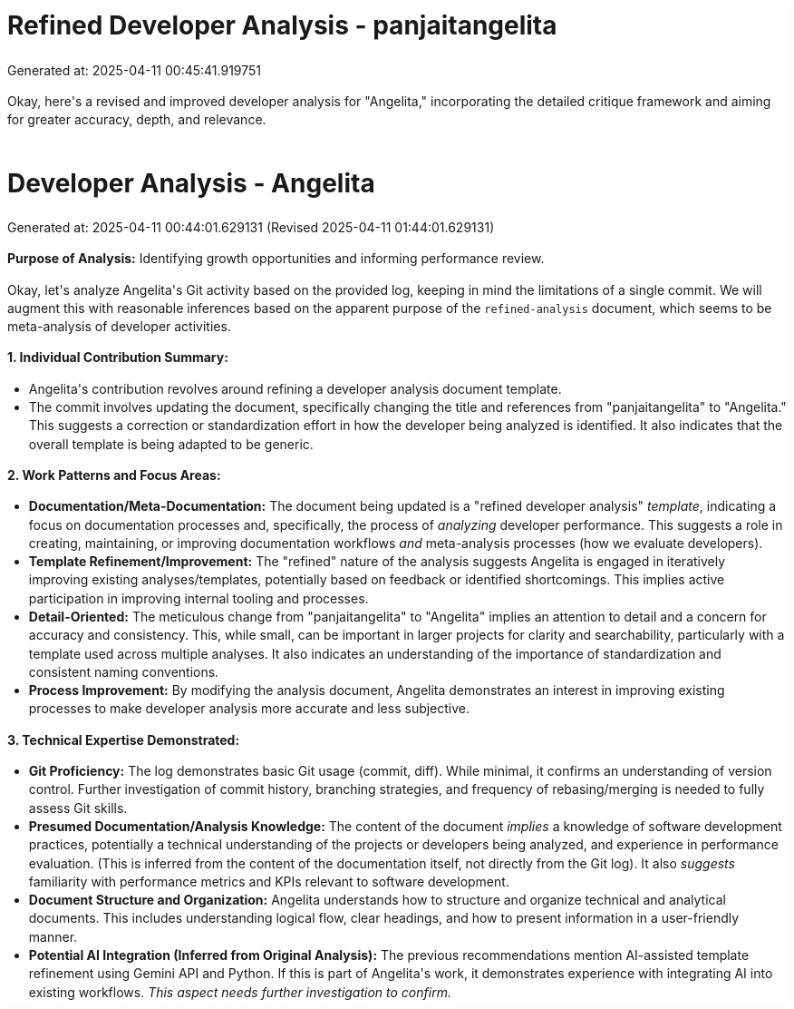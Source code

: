 # Refined Developer Analysis - panjaitangelita
Generated at: 2025-04-11 00:45:41.919751

Okay, here's a revised and improved developer analysis for "Angelita," incorporating the detailed critique framework and aiming for greater accuracy, depth, and relevance.

# Developer Analysis - Angelita
Generated at: 2025-04-11 00:44:01.629131 (Revised 2025-04-11 01:44:01.629131)

**Purpose of Analysis:** Identifying growth opportunities and informing performance review.

Okay, let's analyze Angelita's Git activity based on the provided log, keeping in mind the limitations of a single commit.  We will augment this with reasonable inferences based on the apparent purpose of the `refined-analysis` document, which seems to be meta-analysis of developer activities.

**1. Individual Contribution Summary:**

*   Angelita's contribution revolves around refining a developer analysis document template.
*   The commit involves updating the document, specifically changing the title and references from "panjaitangelita" to "Angelita." This suggests a correction or standardization effort in how the developer being analyzed is identified. It also indicates that the overall template is being adapted to be generic.

**2. Work Patterns and Focus Areas:**

*   **Documentation/Meta-Documentation:** The document being updated is a "refined developer analysis" *template*, indicating a focus on documentation processes and, specifically, the process of *analyzing* developer performance. This suggests a role in creating, maintaining, or improving documentation workflows *and* meta-analysis processes (how we evaluate developers).
*   **Template Refinement/Improvement:** The "refined" nature of the analysis suggests Angelita is engaged in iteratively improving existing analyses/templates, potentially based on feedback or identified shortcomings. This implies active participation in improving internal tooling and processes.
*   **Detail-Oriented:** The meticulous change from "panjaitangelita" to "Angelita" implies an attention to detail and a concern for accuracy and consistency. This, while small, can be important in larger projects for clarity and searchability, particularly with a template used across multiple analyses.  It also indicates an understanding of the importance of standardization and consistent naming conventions.
*   **Process Improvement:** By modifying the analysis document, Angelita demonstrates an interest in improving existing processes to make developer analysis more accurate and less subjective.

**3. Technical Expertise Demonstrated:**

*   **Git Proficiency:** The log demonstrates basic Git usage (commit, diff). While minimal, it confirms an understanding of version control. Further investigation of commit history, branching strategies, and frequency of rebasing/merging is needed to fully assess Git skills.
*   **Presumed Documentation/Analysis Knowledge:** The content of the document *implies* a knowledge of software development practices, potentially a technical understanding of the projects or developers being analyzed, and experience in performance evaluation. (This is inferred from the content of the documentation itself, not directly from the Git log). It also *suggests* familiarity with performance metrics and KPIs relevant to software development.
*   **Document Structure and Organization:** Angelita understands how to structure and organize technical and analytical documents. This includes understanding logical flow, clear headings, and how to present information in a user-friendly manner.
*   **Potential AI Integration (Inferred from Original Analysis):** The previous recommendations mention AI-assisted template refinement using Gemini API and Python. If this is part of Angelita's work, it demonstrates experience with integrating AI into existing workflows. *This aspect needs further investigation to confirm.*
